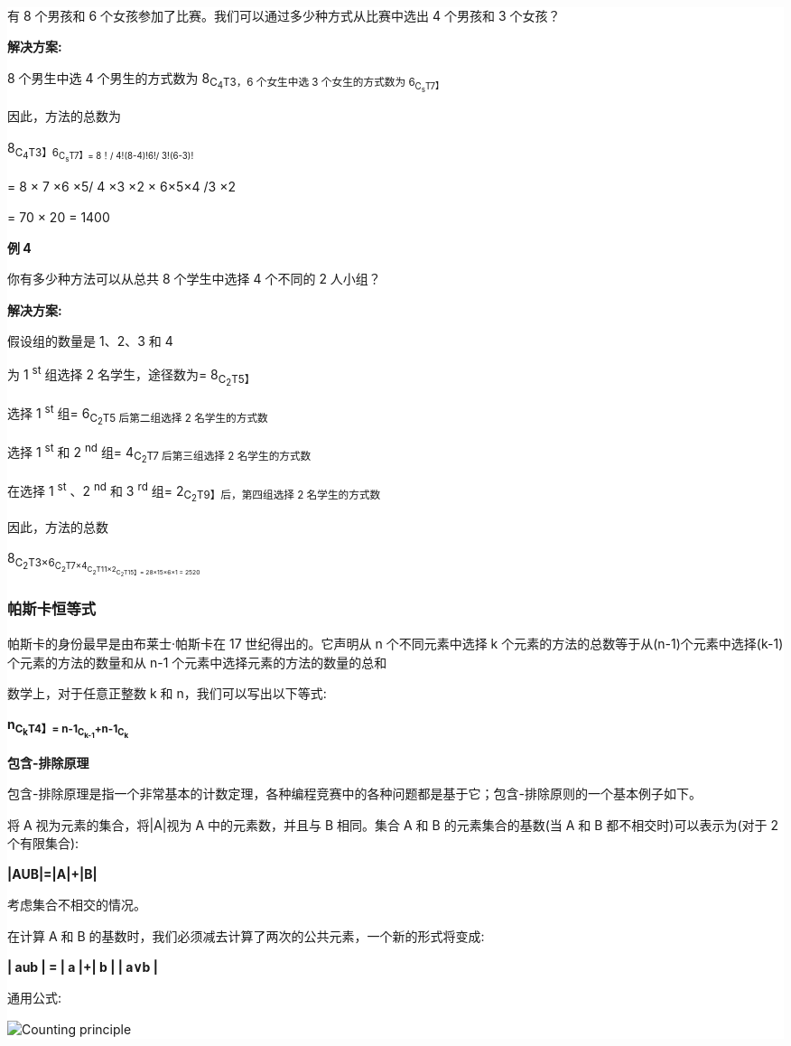有 8 个男孩和 6 个女孩参加了比赛。我们可以通过多少种方式从比赛中选出 4 个男孩和 3 个女孩？

**解决方案:**

8 个男生中选 4 个男生的方式数为 8<sub>C<sub>4</sub>T3，6 个女生中选 3 个女生的方式数为 6<sub>C<sub>s</sub>T7】</sub></sub>

因此，方法的总数为

8<sub>C<sub>4</sub>T3】6<sub>C<sub>s</sub>T7】= 8！/ 4!(8-4)!6!/ 3!(6-3)!</sub></sub>

= 8 × 7 ×6 ×5/ 4 ×3 ×2 × 6×5×4 /3 ×2

= 70 × 20 = 1400

**例 4**

你有多少种方法可以从总共 8 个学生中选择 4 个不同的 2 人小组？

**解决方案:**

假设组的数量是 1、2、3 和 4

为 1 <sup>st</sup> 组选择 2 名学生，途径数为= 8<sub>C<sub>2</sub>T5】</sub>

选择 1 <sup>st</sup> 组= 6<sub>C<sub>2</sub>T5 后第二组选择 2 名学生的方式数</sub>

选择 1 <sup>st</sup> 和 2 <sup>nd</sup> 组= 4<sub>C<sub>2</sub>T7 后第三组选择 2 名学生的方式数</sub>

在选择 1 <sup>st</sup> 、2 <sup>nd</sup> 和 3 <sup>rd</sup> 组= 2<sub>C<sub>2</sub>T9】后，第四组选择 2 名学生的方式数</sub>

因此，方法的总数

8<sub>C<sub>2</sub>T3×6<sub>C<sub>2</sub>T7×4<sub>C<sub>2</sub>T11×2<sub>C<sub>2</sub>T15】= 28×15×6×1 = 2520</sub></sub></sub></sub>

### 帕斯卡恒等式

帕斯卡的身份最早是由布莱士·帕斯卡在 17 世纪得出的。它声明从 n 个不同元素中选择 k 个元素的方法的总数等于从(n-1)个元素中选择(k-1)个元素的方法的数量和从 n-1 个元素中选择元素的方法的数量的总和

数学上，对于任意正整数 k 和 n，我们可以写出以下等式:

**n<sub>C<sub>k</sub>T4】= n-1<sub>C<sub>k-1</sub></sub>+n-1<sub>C<sub>k</sub></sub></sub>**

**包含-排除原理**

包含-排除原理是指一个非常基本的计数定理，各种编程竞赛中的各种问题都是基于它；包含-排除原则的一个基本例子如下。

将 A 视为元素的集合，将|A|视为 A 中的元素数，并且与 B 相同。集合 A 和 B 的元素集合的基数(当 A 和 B 都不相交时)可以表示为(对于 2 个有限集合):

**|AUB|=|A|+|B|**

考虑集合不相交的情况。

在计算 A 和 B 的基数时，我们必须减去计算了两次的公共元素，一个新的形式将变成:

**| aub | = | a |+| b | | a∨b |**

通用公式:

![Counting principle](../Images/850104d2719b1c4482616b0ec1c110a9.png)
